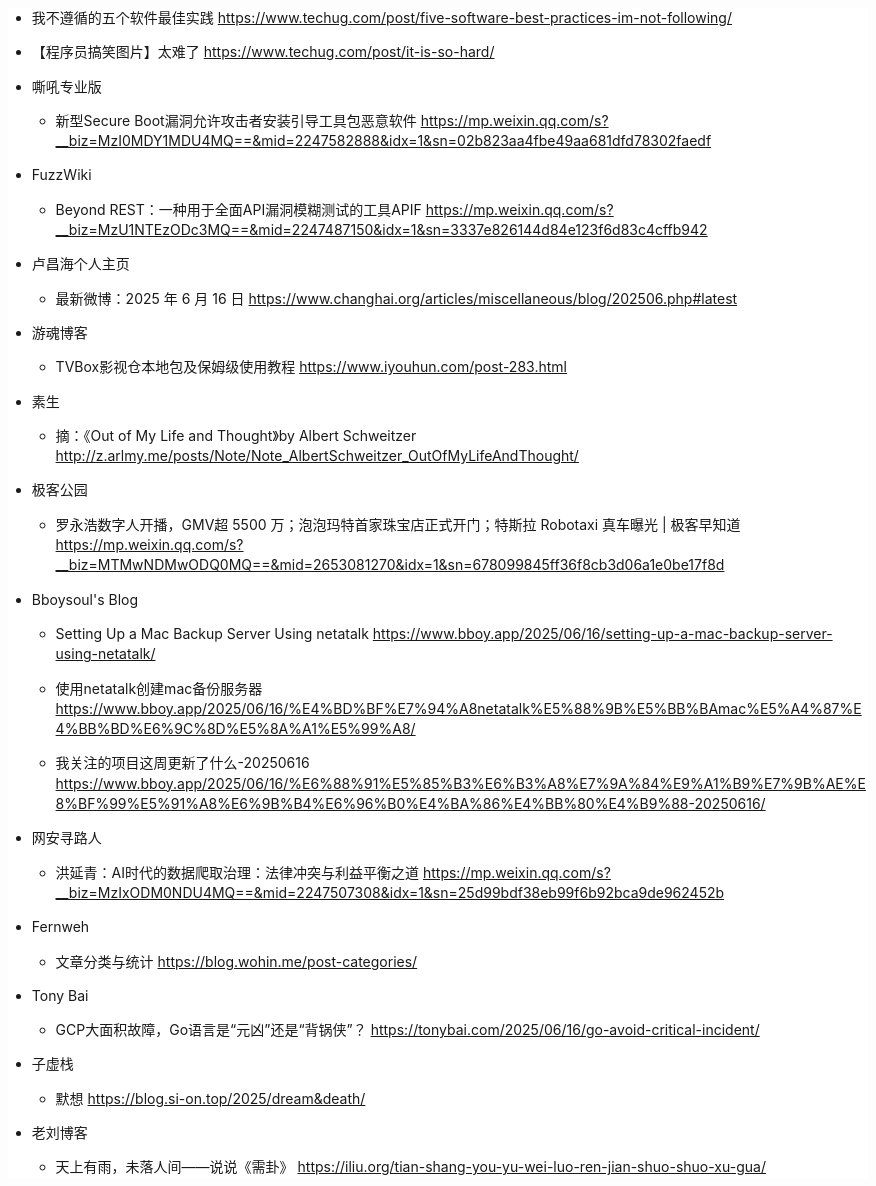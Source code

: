   - 我不遵循的五个软件最佳实践
https://www.techug.com/post/five-software-best-practices-im-not-following/

  - 【程序员搞笑图片】太难了
https://www.techug.com/post/it-is-so-hard/

- 嘶吼专业版
  - 新型Secure Boot漏洞允许攻击者安装引导工具包恶意软件
https://mp.weixin.qq.com/s?__biz=MzI0MDY1MDU4MQ==&mid=2247582888&idx=1&sn=02b823aa4fbe49aa681dfd78302faedf

- FuzzWiki
  - Beyond REST：一种用于全面API漏洞模糊测试的工具APIF
https://mp.weixin.qq.com/s?__biz=MzU1NTEzODc3MQ==&mid=2247487150&idx=1&sn=3337e826144d84e123f6d83c4cffb942

- 卢昌海个人主页
  - 最新微博：2025 年 6 月 16 日
https://www.changhai.org/articles/miscellaneous/blog/202506.php#latest

- 游魂博客
  - TVBox影视仓本地包及保姆级使用教程
https://www.iyouhun.com/post-283.html

- 素生
  - 摘：《Out of My Life and Thought》by Albert Schweitzer
http://z.arlmy.me/posts/Note/Note_AlbertSchweitzer_OutOfMyLifeAndThought/

- 极客公园
  - 罗永浩数字人开播，GMV超 5500 万；泡泡玛特首家珠宝店正式开门；特斯拉 Robotaxi 真车曝光 | 极客早知道
https://mp.weixin.qq.com/s?__biz=MTMwNDMwODQ0MQ==&mid=2653081270&idx=1&sn=678099845ff36f8cb3d06a1e0be17f8d

- Bboysoul's Blog
  - Setting Up a Mac Backup Server Using netatalk
https://www.bboy.app/2025/06/16/setting-up-a-mac-backup-server-using-netatalk/

  - 使用netatalk创建mac备份服务器
https://www.bboy.app/2025/06/16/%E4%BD%BF%E7%94%A8netatalk%E5%88%9B%E5%BB%BAmac%E5%A4%87%E4%BB%BD%E6%9C%8D%E5%8A%A1%E5%99%A8/

  - 我关注的项目这周更新了什么-20250616
https://www.bboy.app/2025/06/16/%E6%88%91%E5%85%B3%E6%B3%A8%E7%9A%84%E9%A1%B9%E7%9B%AE%E8%BF%99%E5%91%A8%E6%9B%B4%E6%96%B0%E4%BA%86%E4%BB%80%E4%B9%88-20250616/

- 网安寻路人
  - 洪延青：AI时代的数据爬取治理：法律冲突与利益平衡之道
https://mp.weixin.qq.com/s?__biz=MzIxODM0NDU4MQ==&mid=2247507308&idx=1&sn=25d99bdf38eb99f6b92bca9de962452b

- Fernweh
  - 文章分类与统计
https://blog.wohin.me/post-categories/

- Tony Bai
  - GCP大面积故障，Go语言是“元凶”还是“背锅侠”？
https://tonybai.com/2025/06/16/go-avoid-critical-incident/

- 子虚栈
  - 默想
https://blog.si-on.top/2025/dream&death/

- 老刘博客
  - 天上有雨，未落人间——说说《需卦》
https://iliu.org/tian-shang-you-yu-wei-luo-ren-jian-shuo-shuo-xu-gua/

